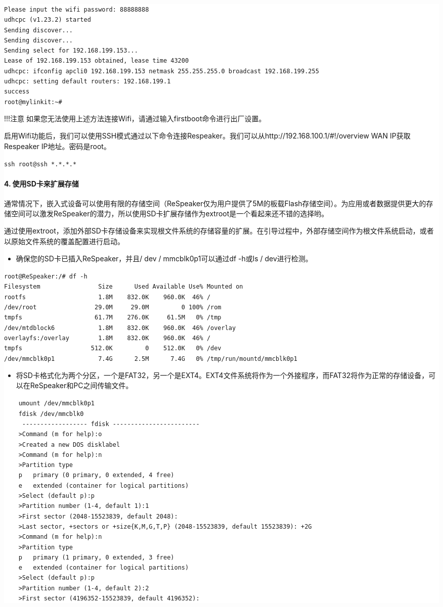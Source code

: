 ```
Please input the wifi password: 88888888
udhcpc (v1.23.2) started
Sending discover...
Sending discover...
Sending select for 192.168.199.153...
Lease of 192.168.199.153 obtained, lease time 43200
udhcpc: ifconfig apcli0 192.168.199.153 netmask 255.255.255.0 broadcast 192.168.199.255
udhcpc: setting default routers: 192.168.199.1
success
root@mylinkit:~#
```

!!!注意
    如果您无法使用上述方法连接Wifi，请通过输入firstboot命令进行出厂设置。


启用Wifi功能后，我们可以使用SSH模式通过以下命令连接Respeaker。我们可以从http://192.168.100.1/#!/overview WAN IP获取Respeaker IP地址。密码是root。

```
ssh root@ssh *.*.*.*

```

#### 4. 使用SD卡来扩展存储

通常情况下，嵌入式设备可以使用有限的存储空间（ReSpeaker仅为用户提供了5M的板载Flash存储空间）。为应用或者数据提供更大的存储空间可以激发ReSpeaker的潜力，所以使用SD卡扩展存储作为extroot是一个看起来还不错的选择哟。

通过使用extroot，添加外部SD卡存储设备来实现根文件系统的存储容量的扩展。在引导过程中，外部存储空间作为根文件系统启动，或者以原始文件系统的覆盖配置进行启动。

- 确保您的SD卡已插入ReSpeaker，并且/ dev / mmcblk0p1可以通过df -h或ls / dev进行检测。

```
root@ReSpeaker:/# df -h
Filesystem                Size      Used Available Use% Mounted on
rootfs                    1.8M    832.0K    960.0K  46% /
/dev/root                29.0M     29.0M         0 100% /rom
tmpfs                    61.7M    276.0K     61.5M   0% /tmp
/dev/mtdblock6            1.8M    832.0K    960.0K  46% /overlay
overlayfs:/overlay        1.8M    832.0K    960.0K  46% /
tmpfs                   512.0K         0    512.0K   0% /dev
/dev/mmcblk0p1            7.4G      2.5M      7.4G   0% /tmp/run/mountd/mmcblk0p1
```

- 将SD卡格式化为两个分区，一个是FAT32，另一个是EXT4。EXT4文件系统将作为一个外接程序，而FAT32将作为正常的存储设备，可以在ReSpeaker和PC之间传输文件。

```
	umount /dev/mmcblk0p1
	fdisk /dev/mmcblk0
	 ------------------ fdisk ------------------------
	>Command (m for help):o
	>Created a new DOS disklabel
	>Command (m for help):n
	>Partition type
	p   primary (0 primary, 0 extended, 4 free)
	e   extended (container for logical partitions)
	>Select (default p):p
	>Partition number (1-4, default 1):1
	>First sector (2048-15523839, default 2048):
	>Last sector, +sectors or +size{K,M,G,T,P} (2048-15523839, default 15523839): +2G
	>Command (m for help):n
	>Partition type
	p   primary (1 primary, 0 extended, 3 free)
	e   extended (container for logical partitions)
	>Select (default p):p
	>Partition number (1-4, default 2):2
	>First sector (4196352-15523839, default 4196352):
```